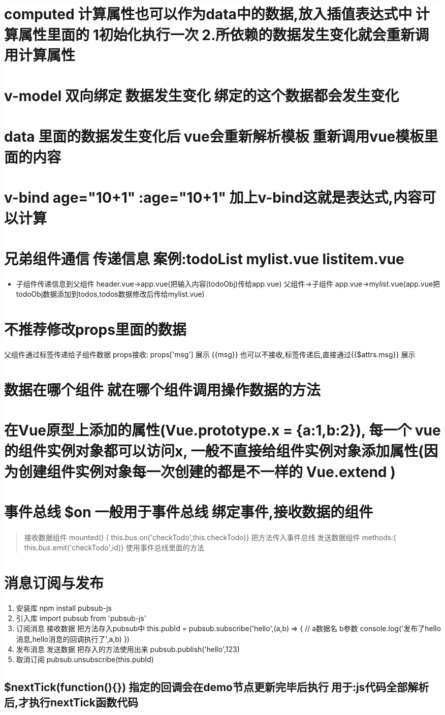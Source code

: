 # computed 计算属性也可以作为data中的数据,放入插值表达式中  计算属性里面的 1初始化执行一次 2.所依赖的数据发生变化就会重新调用计算属性

# v-model 双向绑定 数据发生变化 绑定的这个数据都会发生变化

# data 里面的数据发生变化后 vue会重新解析模板 重新调用vue模板里面的内容

# v-bind age="10+1" :age="10+1" 加上v-bind这就是表达式,内容可以计算

# 兄弟组件通信 传递信息 案例:todoList mylist.vue listitem.vue 
  - 子组件传递信息到父组件 header.vue->app.vue(把输入内容(todoObj)传给app.vue)  父组件->子组件 app.vue->mylist.vue(app.vue把todoObj数据添加到todos,todos数据修改后传给mylist.vue)

# 不推荐修改props里面的数据

父组件通过标签传递给子组件数据<school msg="nihao"></school>   props接收: props['msg'] 展示 {{msg}}   也可以不接收,标签传递后,直接通过{{$attrs.msg}} 展示

# 数据在哪个组件 就在哪个组件调用操作数据的方法

# 在Vue原型上添加的属性(Vue.prototype.x = {a:1,b:2}), 每一个 vue的组件实例对象都可以访问x, 一般不直接给组件实例对象添加属性(因为创建组件实例对象每一次创建的都是不一样的 Vue.extend )

# 事件总线     $on 一般用于事件总线 绑定事件,接收数据的组件
  > 接收数据组件 mounted() { this.$bus.$on('checkTodo',this.checkTodo)}   把方法传入事件总线
  > 发送数据组件 methods:{ this.$bus.$emit('checkTodo',id)}               使用事件总线里面的方法

# 消息订阅与发布
  1. 安装库 npm install pubsub-js
  2. 引入库 import pubsub from 'pubsub-js'
  3. 订阅消息 接收数据 把方法存入pubsub中  this.pubId = pubsub.subscribe('hello',(a,b) => {    // a数据名 b参数
                                          console.log('发布了hello消息,hello消息的回调执行了',a,b)
                                        })
  4. 发布消息 发送数据 把存入的方法使用出来  pubsub.publish('hello',123)
  5. 取消订阅 pubsub.unsubscribe(this.pubId)

## $nextTick(function(){})    指定的回调会在demo节点更新完毕后执行 用于:js代码全部解析后,才执行nextTick函数代码
